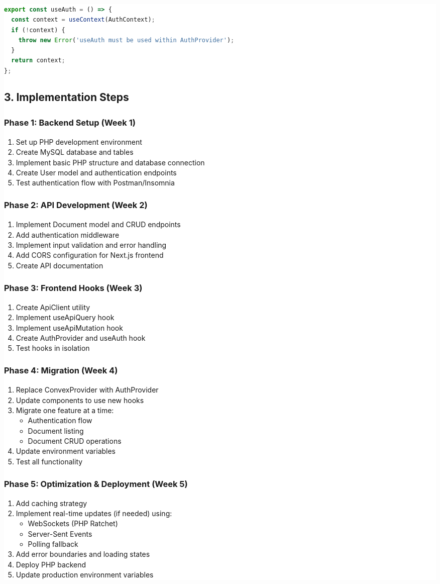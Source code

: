 ```typescript
export const useAuth = () => {
  const context = useContext(AuthContext);
  if (!context) {
    throw new Error('useAuth must be used within AuthProvider');
  }
  return context;
};
```

## 3. Implementation Steps

### Phase 1: Backend Setup (Week 1)
1. Set up PHP development environment
2. Create MySQL database and tables
3. Implement basic PHP structure and database connection
4. Create User model and authentication endpoints
5. Test authentication flow with Postman/Insomnia

### Phase 2: API Development (Week 2)
1. Implement Document model and CRUD endpoints
2. Add authentication middleware
3. Implement input validation and error handling
4. Add CORS configuration for Next.js frontend
5. Create API documentation

### Phase 3: Frontend Hooks (Week 3)
1. Create ApiClient utility
2. Implement useApiQuery hook
3. Implement useApiMutation hook
4. Create AuthProvider and useAuth hook
5. Test hooks in isolation

### Phase 4: Migration (Week 4)
1. Replace ConvexProvider with AuthProvider
2. Update components to use new hooks
3. Migrate one feature at a time:
   - Authentication flow
   - Document listing
   - Document CRUD operations
4. Update environment variables
5. Test all functionality

### Phase 5: Optimization & Deployment (Week 5)
1. Add caching strategy
2. Implement real-time updates (if needed) using:
   - WebSockets (PHP Ratchet)
   - Server-Sent Events
   - Polling fallback
3. Add error boundaries and loading states
4. Deploy PHP backend
5. Update production environment variables
